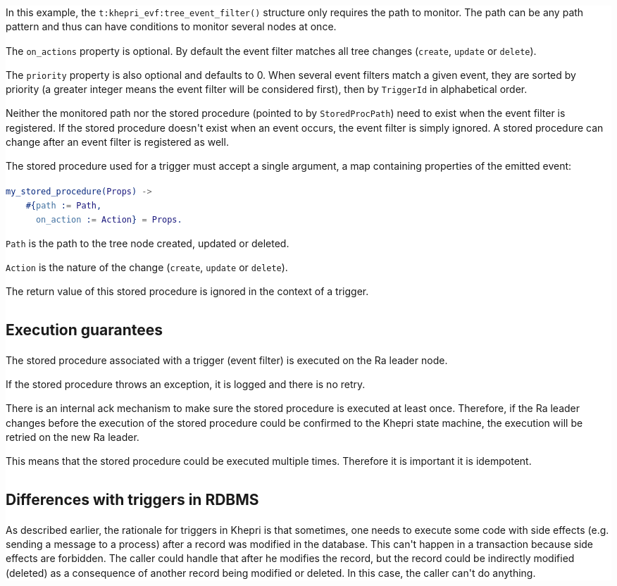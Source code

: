 In this example, the `t:khepri_evf:tree_event_filter()` structure only
requires the path to monitor. The path can be any path pattern and thus can
have conditions to monitor several nodes at once.

The `on_actions` property is optional. By default the event filter matches all
tree changes (`create`, `update` or `delete`).

The `priority` property is also optional and defaults to 0. When several event
filters match a given event, they are sorted by priority (a greater integer
means the event filter will be considered first), then by `TriggerId` in
alphabetical order.

Neither the monitored path nor the stored procedure (pointed to by
`StoredProcPath`) need to exist when the event filter is registered. If the
stored procedure doesn't exist when an event occurs, the event filter is
simply ignored. A stored procedure can change after an event filter is
registered as well.

The stored procedure used for a trigger must accept a single argument, a map
containing properties of the emitted event:

```erlang
my_stored_procedure(Props) ->
    #{path := Path,
      on_action := Action} = Props.
```

`Path` is the path to the tree node created, updated or deleted.

`Action` is the nature of the change (`create`, `update` or `delete`).

The return value of this stored procedure is ignored in the context of a
trigger.

## Execution guarantees

The stored procedure associated with a trigger (event filter) is executed on
the Ra leader node.

If the stored procedure throws an exception, it is logged and there is no
retry.

There is an internal ack mechanism to make sure the stored procedure is
executed at least once. Therefore, if the Ra leader changes before the
execution of the stored procedure could be confirmed to the Khepri state
machine, the execution will be retried on the new Ra leader.

This means that the stored procedure could be executed multiple times.
Therefore it is important it is idempotent.

## Differences with triggers in RDBMS

As described earlier, the rationale for triggers in Khepri is that sometimes,
one needs to execute some code with side effects (e.g. sending a message to a
process) after a record was modified in the database. This can't happen in a
transaction because side effects are forbidden. The caller could handle that
after he modifies the record, but the record could be indirectly modified
(deleted) as a consequence of another record being modified or deleted. In
this case, the caller can't do anything.

